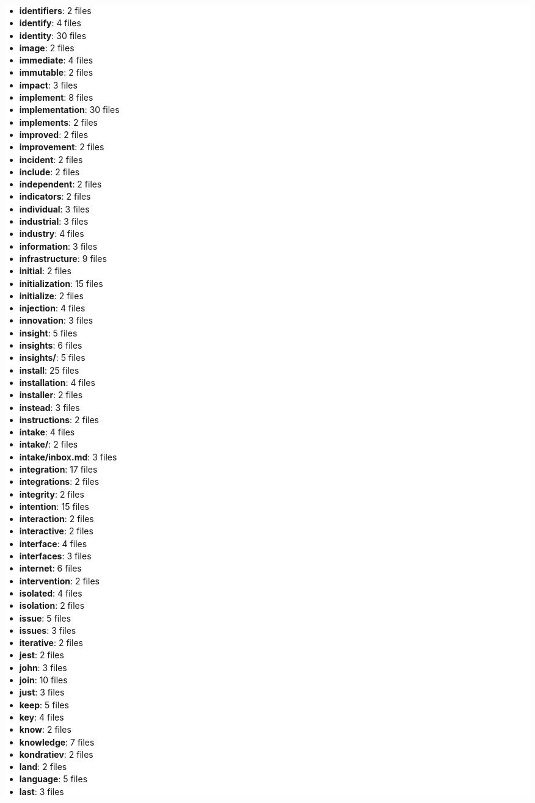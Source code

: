 - **identifiers**: 2 files
- **identify**: 4 files
- **identity**: 30 files
- **image**: 2 files
- **immediate**: 4 files
- **immutable**: 2 files
- **impact**: 3 files
- **implement**: 8 files
- **implementation**: 30 files
- **implements**: 2 files
- **improved**: 2 files
- **improvement**: 2 files
- **incident**: 2 files
- **include**: 2 files
- **independent**: 2 files
- **indicators**: 2 files
- **individual**: 3 files
- **industrial**: 3 files
- **industry**: 4 files
- **information**: 3 files
- **infrastructure**: 9 files
- **initial**: 2 files
- **initialization**: 15 files
- **initialize**: 2 files
- **injection**: 4 files
- **innovation**: 3 files
- **insight**: 5 files
- **insights**: 6 files
- **insights/**: 5 files
- **install**: 25 files
- **installation**: 4 files
- **installer**: 2 files
- **instead**: 3 files
- **instructions**: 2 files
- **intake**: 4 files
- **intake/**: 2 files
- **intake/inbox.md**: 3 files
- **integration**: 17 files
- **integrations**: 2 files
- **integrity**: 2 files
- **intention**: 15 files
- **interaction**: 2 files
- **interactive**: 2 files
- **interface**: 4 files
- **interfaces**: 3 files
- **internet**: 6 files
- **intervention**: 2 files
- **isolated**: 4 files
- **isolation**: 2 files
- **issue**: 5 files
- **issues**: 3 files
- **iterative**: 2 files
- **jest**: 2 files
- **john**: 3 files
- **join**: 10 files
- **just**: 3 files
- **keep**: 5 files
- **key**: 4 files
- **know**: 2 files
- **knowledge**: 7 files
- **kondratiev**: 2 files
- **land**: 2 files
- **language**: 5 files
- **last**: 3 files